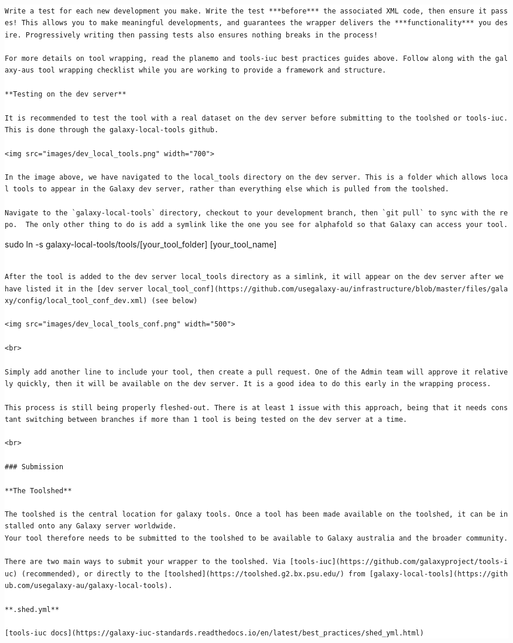 ```
Write a test for each new development you make. Write the test ***before*** the associated XML code, then ensure it passes! This allows you to make meaningful developments, and guarantees the wrapper delivers the ***functionality*** you desire. Progressively writing then passing tests also ensures nothing breaks in the process!

For more details on tool wrapping, read the planemo and tools-iuc best practices guides above. Follow along with the galaxy-aus tool wrapping checklist while you are working to provide a framework and structure. 

**Testing on the dev server**

It is recommended to test the tool with a real dataset on the dev server before submitting to the toolshed or tools-iuc. This is done through the galaxy-local-tools github. 

<img src="images/dev_local_tools.png" width="700">

In the image above, we have navigated to the local_tools directory on the dev server. This is a folder which allows local tools to appear in the Galaxy dev server, rather than everything else which is pulled from the toolshed.  

Navigate to the `galaxy-local-tools` directory, checkout to your development branch, then `git pull` to sync with the repo.  The only other thing to do is add a symlink like the one you see for alphafold so that Galaxy can access your tool. 

```
sudo ln -s galaxy-local-tools/tools/[your_tool_folder] [your_tool_name]
```

After the tool is added to the dev server local_tools directory as a simlink, it will appear on the dev server after we have listed it in the [dev server local_tool_conf](https://github.com/usegalaxy-au/infrastructure/blob/master/files/galaxy/config/local_tool_conf_dev.xml) (see below)

<img src="images/dev_local_tools_conf.png" width="500">

<br>

Simply add another line to include your tool, then create a pull request. One of the Admin team will approve it relatively quickly, then it will be available on the dev server. It is a good idea to do this early in the wrapping process.

This process is still being properly fleshed-out. There is at least 1 issue with this approach, being that it needs constant switching between branches if more than 1 tool is being tested on the dev server at a time. 

<br>

### Submission

**The Toolshed**

The toolshed is the central location for galaxy tools. Once a tool has been made available on the toolshed, it can be installed onto any Galaxy server worldwide. 
Your tool therefore needs to be submitted to the toolshed to be available to Galaxy australia and the broader community. 

There are two main ways to submit your wrapper to the toolshed. Via [tools-iuc](https://github.com/galaxyproject/tools-iuc) (recommended), or directly to the [toolshed](https://toolshed.g2.bx.psu.edu/) from [galaxy-local-tools](https://github.com/usegalaxy-au/galaxy-local-tools). 

**.shed.yml**

[tools-iuc docs](https://galaxy-iuc-standards.readthedocs.io/en/latest/best_practices/shed_yml.html)
```